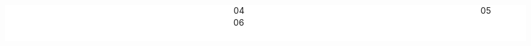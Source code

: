 <td class="ss220-spacelaw-21230-4"><a href="#303" style="color: #fff;">Владение боевым оружием</a></td>
<td class="ss220-spacelaw-21230-5"><a href="#403" style="color: #fff;">Распространение оружия</a></td>
<td class="ss220-spacelaw-21230-3"></td>
</tr>
<tr>
<td>04</td>
<td class="ss220-spacelaw-21230-1"><a href="#104" style="color: #fff;">Хулиганство</a></td>
<td class="ss220-spacelaw-21230-2"><a href="#204" style="color: #fff;">Порча имущества</a></td>
<td class="ss220-spacelaw-21230-4"><a href="#304" style="color: #fff;">Мошенничество</a></td>
<td class="ss220-spacelaw-21230-5"></td>
<td class="ss220-spacelaw-21230-3"><a href="#504" style="color: #fff;">Теракт</a></td>
</tr>
<tr>
<td>05</td>
<td class="ss220-spacelaw-21230-1"><a href="#105" style="color: #fff;">Мелкая кража</a></td>
<td class="ss220-spacelaw-21230-2"><a href="#205" style="color: #fff;">Грабеж</a></td>
<td class="ss220-spacelaw-21230-4"><a href="#305" style="color: #fff;">Кража</a></td>
<td class="ss220-spacelaw-21230-5"><a href="#405" style="color: #fff;">Разбой</a></td>
<td class="ss220-spacelaw-21230-3"><a href="#505" style="color: #fff;">Особо крупное хищение</a></td>
</tr>
<tr>
<td>06</td>
<td class="ss220-spacelaw-21230-1"><a href="#106" style="color: #fff;">Проникновение</a></td>
<td class="ss220-spacelaw-21230-2"></td>
<td class="ss220-spacelaw-21230-4"><a href="#306" style="color: #fff;">Проникновение в стратегическую точку</a></td>
<td class="ss220-spacelaw-21230-5"></td>
<td class="ss220-spacelaw-21230-3"><a href="#506" style="color: #fff;">Проникновение в защищенную точку</td>
</tr>
<tr>
<td>07</td>
<td class="ss220-spacelaw-21230-1"></td>
<td class="ss220-spacelaw-21230-2"><a href="#207" style="color: #fff;">Халатность</a></td>
<td class="ss220-spacelaw-21230-4"><a href="#307" style="color: #fff;">Саботаж</a></td>
<td class="ss220-spacelaw-21230-5"><a href="#407" style="color: #fff;">Грубая халатность</a></td>
<td class="ss220-spacelaw-21230-3"><a href="#507" style="color: #fff;">Особо крупный саботаж</a></td>
</tr>
</tbody>
</table></div></div>











